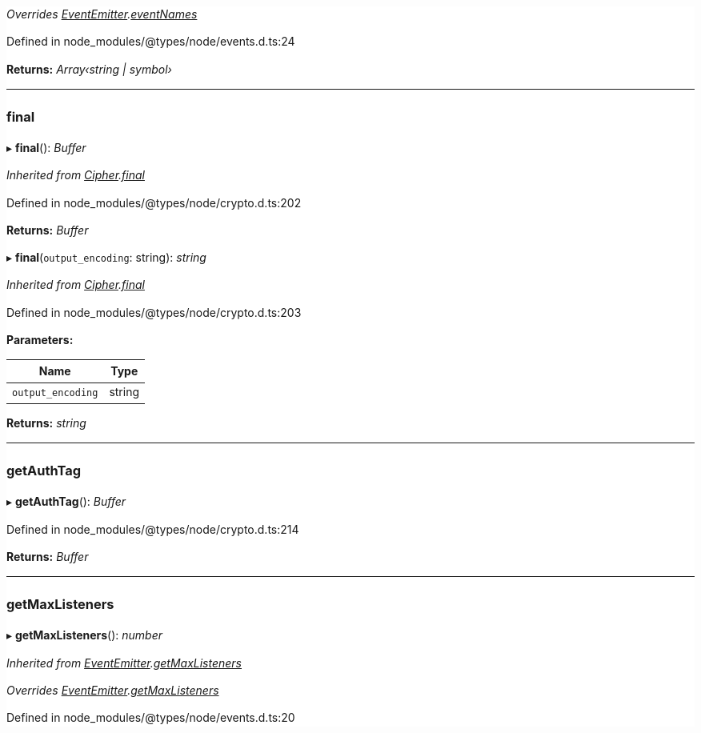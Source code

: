 *Overrides [EventEmitter](../classes/_node_modules__types_node_globals_d_.nodejs.eventemitter.md).[eventNames](../classes/_node_modules__types_node_globals_d_.nodejs.eventemitter.md#eventnames)*

Defined in node_modules/@types/node/events.d.ts:24

**Returns:** *Array‹string | symbol›*

___

###  final

▸ **final**(): *Buffer*

*Inherited from [Cipher](../classes/_node_modules__types_node_crypto_d_._crypto_.cipher.md).[final](../classes/_node_modules__types_node_crypto_d_._crypto_.cipher.md#final)*

Defined in node_modules/@types/node/crypto.d.ts:202

**Returns:** *Buffer*

▸ **final**(`output_encoding`: string): *string*

*Inherited from [Cipher](../classes/_node_modules__types_node_crypto_d_._crypto_.cipher.md).[final](../classes/_node_modules__types_node_crypto_d_._crypto_.cipher.md#final)*

Defined in node_modules/@types/node/crypto.d.ts:203

**Parameters:**

Name | Type |
------ | ------ |
`output_encoding` | string |

**Returns:** *string*

___

###  getAuthTag

▸ **getAuthTag**(): *Buffer*

Defined in node_modules/@types/node/crypto.d.ts:214

**Returns:** *Buffer*

___

###  getMaxListeners

▸ **getMaxListeners**(): *number*

*Inherited from [EventEmitter](../classes/_node_modules__types_node_events_d_._events_.internal.eventemitter.md).[getMaxListeners](../classes/_node_modules__types_node_events_d_._events_.internal.eventemitter.md#getmaxlisteners)*

*Overrides [EventEmitter](../classes/_node_modules__types_node_globals_d_.nodejs.eventemitter.md).[getMaxListeners](../classes/_node_modules__types_node_globals_d_.nodejs.eventemitter.md#getmaxlisteners)*

Defined in node_modules/@types/node/events.d.ts:20

